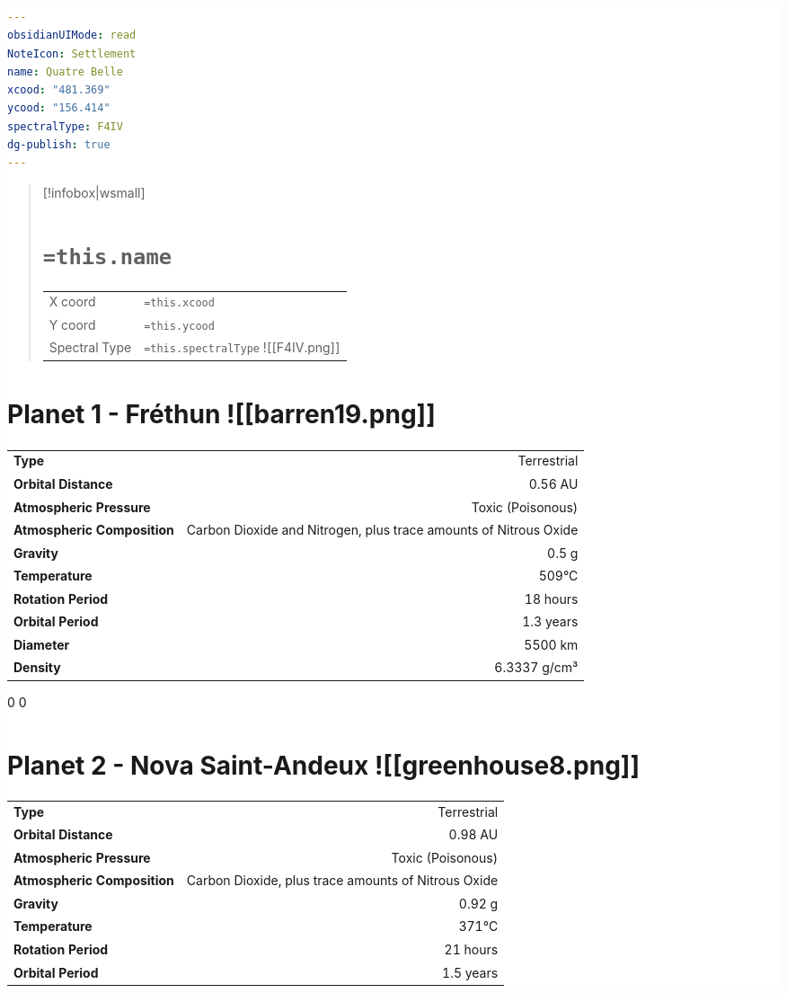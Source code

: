 ```yaml
---
obsidianUIMode: read
NoteIcon: Settlement
name: Quatre Belle
xcood: "481.369"
ycood: "156.414"
spectralType: F4IV
dg-publish: true
---
```

> [!infobox|wsmall]
> # `=this.name`
> | | |
> | - | - |
> | X coord | `=this.xcood` |
> | Y coord| `=this.ycood` |
> | Spectral Type | `=this.spectralType` ![[F4IV.png]] |

# Planet 1 - Fréthun ![[barren19.png]]
|                             |                           |
| --------------------------- | -------------------------:|
| **Type**                    |             Terrestrial |
| **Orbital Distance**        |   0.56 AU |
| **Atmospheric Pressure**    |       Toxic (Poisonous) |
| **Atmospheric Composition** |      Carbon Dioxide and Nitrogen, plus trace amounts of Nitrous Oxide |
| **Gravity**                 |        0.5 g |
| **Temperature**             |    509°C |
| **Rotation Period**         |  18 hours |
| **Orbital Period** | 1.3 years |
| **Diameter**                |      5500 km | 
| **Density**                 |    6.3337 g/cm³ |



0
0



# Planet 2 - Nova Saint-Andeux ![[greenhouse8.png]]
|                             |                           |
| --------------------------- | -------------------------:|
| **Type**                    |             Terrestrial |
| **Orbital Distance**        |   0.98 AU |
| **Atmospheric Pressure**    |       Toxic (Poisonous) |
| **Atmospheric Composition** |      Carbon Dioxide, plus trace amounts of Nitrous Oxide |
| **Gravity**                 |        0.92 g |
| **Temperature**             |    371°C |
| **Rotation Period**         |  21 hours |
| **Orbital Period** | 1.5 years |